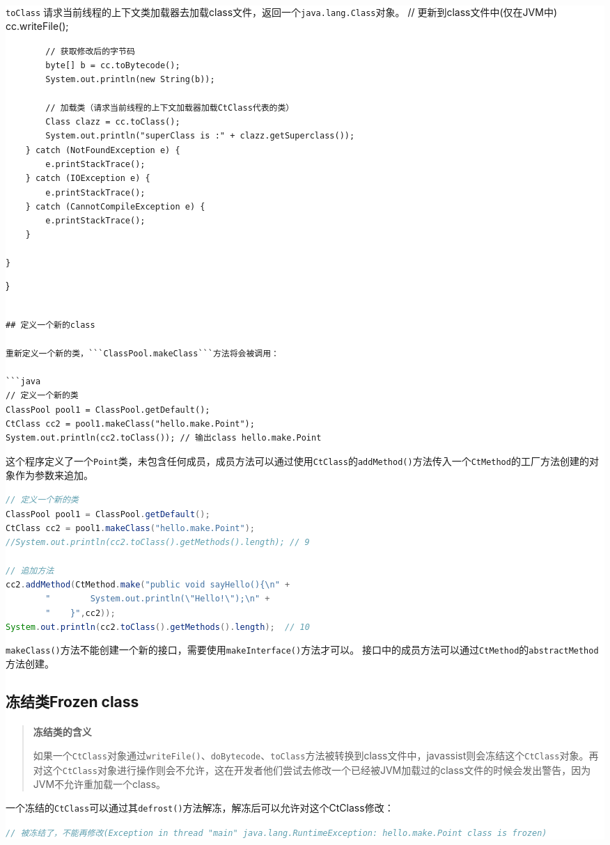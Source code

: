 ```toClass``` 请求当前线程的上下文类加载器去加载class文件，返回一个```java.lang.Class```对象。
            // 更新到class文件中(仅在JVM中)
            cc.writeFile();

            // 获取修改后的字节码
            byte[] b = cc.toBytecode();
            System.out.println(new String(b));

            // 加载类（请求当前线程的上下文加载器加载CtClass代表的类）
            Class clazz = cc.toClass();
            System.out.println("superClass is :" + clazz.getSuperclass());
        } catch (NotFoundException e) {
            e.printStackTrace();
        } catch (IOException e) {
            e.printStackTrace();
        } catch (CannotCompileException e) {
            e.printStackTrace();
        }

    }
}

```

## 定义一个新的class

重新定义一个新的类，```ClassPool.makeClass```方法将会被调用：

```java
// 定义一个新的类
ClassPool pool1 = ClassPool.getDefault();
CtClass cc2 = pool1.makeClass("hello.make.Point");
System.out.println(cc2.toClass()); // 输出class hello.make.Point
```

这个程序定义了一个```Point```类，未包含任何成员，成员方法可以通过使用```CtClass```的```addMethod()```方法传入一个```CtMethod```的工厂方法创建的对象作为参数来追加。

```java
// 定义一个新的类
ClassPool pool1 = ClassPool.getDefault();
CtClass cc2 = pool1.makeClass("hello.make.Point");
//System.out.println(cc2.toClass().getMethods().length); // 9

// 追加方法
cc2.addMethod(CtMethod.make("public void sayHello(){\n" +
        "        System.out.println(\"Hello!\");\n" +
        "    }",cc2));
System.out.println(cc2.toClass().getMethods().length);  // 10
```


```makeClass()```方法不能创建一个新的接口，需要使用```makeInterface()```方法才可以。
接口中的成员方法可以通过```CtMethod```的```abstractMethod```方法创建。

## 冻结类Frozen class

>**冻结类的含义**
>
>如果一个```CtClass```对象通过```writeFile()```、```doBytecode```、```toClass```方法被转换到class文件中，javassist则会冻结这个```CtClass```对象。再对这个```CtClass```对象进行操作则会不允许，这在开发者他们尝试去修改一个已经被JVM加载过的class文件的时候会发出警告，因为JVM不允许重加载一个class。

一个冻结的```CtClass```可以通过其```defrost()```方法解冻，解冻后可以允许对这个CtClass修改：
```java
// 被冻结了，不能再修改(Exception in thread "main" java.lang.RuntimeException: hello.make.Point class is frozen)
```